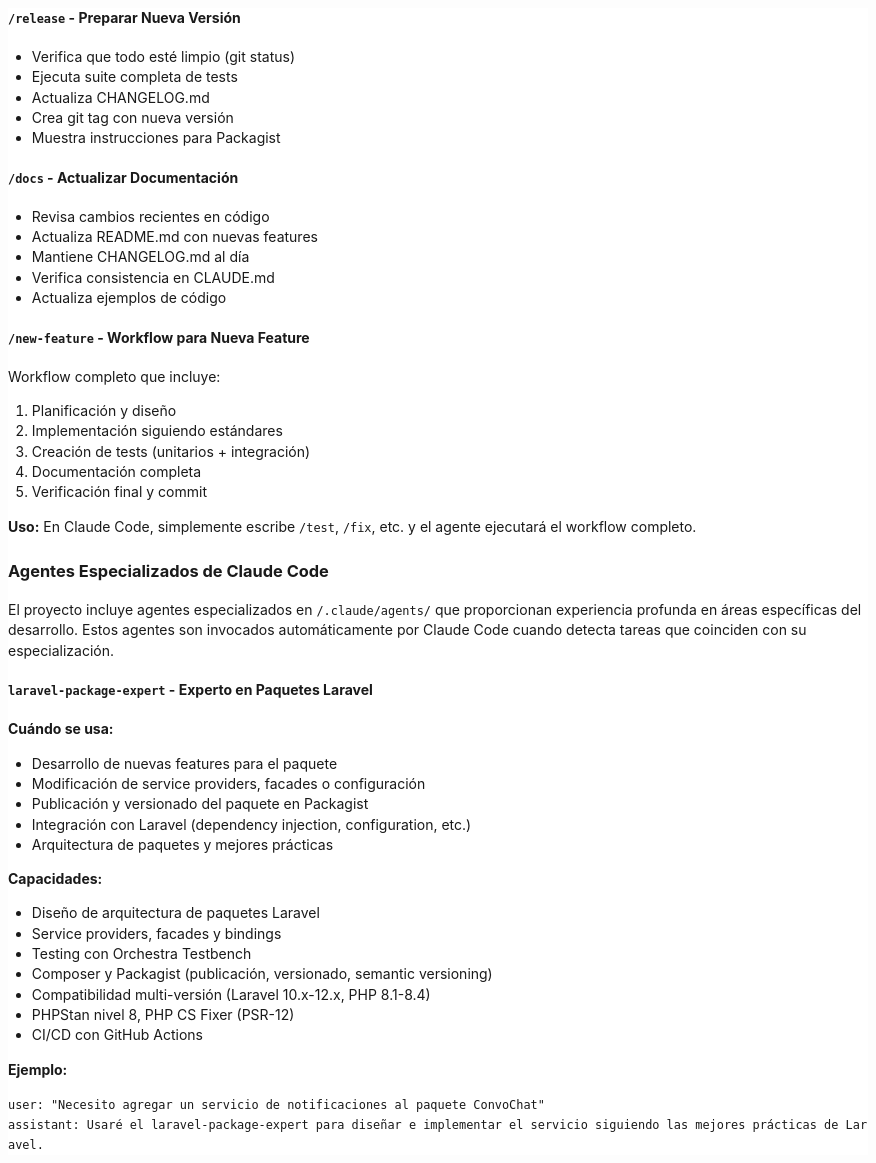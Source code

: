 #### `/release` - Preparar Nueva Versión
- Verifica que todo esté limpio (git status)
- Ejecuta suite completa de tests
- Actualiza CHANGELOG.md
- Crea git tag con nueva versión
- Muestra instrucciones para Packagist

#### `/docs` - Actualizar Documentación
- Revisa cambios recientes en código
- Actualiza README.md con nuevas features
- Mantiene CHANGELOG.md al día
- Verifica consistencia en CLAUDE.md
- Actualiza ejemplos de código

#### `/new-feature` - Workflow para Nueva Feature
Workflow completo que incluye:
1. Planificación y diseño
2. Implementación siguiendo estándares
3. Creación de tests (unitarios + integración)
4. Documentación completa
5. Verificación final y commit

**Uso:** En Claude Code, simplemente escribe `/test`, `/fix`, etc. y el agente ejecutará el workflow completo.

### Agentes Especializados de Claude Code

El proyecto incluye agentes especializados en `/.claude/agents/` que proporcionan experiencia profunda en áreas específicas del desarrollo. Estos agentes son invocados automáticamente por Claude Code cuando detecta tareas que coinciden con su especialización.

#### `laravel-package-expert` - Experto en Paquetes Laravel

**Cuándo se usa:**
- Desarrollo de nuevas features para el paquete
- Modificación de service providers, facades o configuración
- Publicación y versionado del paquete en Packagist
- Integración con Laravel (dependency injection, configuration, etc.)
- Arquitectura de paquetes y mejores prácticas

**Capacidades:**
- Diseño de arquitectura de paquetes Laravel
- Service providers, facades y bindings
- Testing con Orchestra Testbench
- Composer y Packagist (publicación, versionado, semantic versioning)
- Compatibilidad multi-versión (Laravel 10.x-12.x, PHP 8.1-8.4)
- PHPStan nivel 8, PHP CS Fixer (PSR-12)
- CI/CD con GitHub Actions

**Ejemplo:**
```
user: "Necesito agregar un servicio de notificaciones al paquete ConvoChat"
assistant: Usaré el laravel-package-expert para diseñar e implementar el servicio siguiendo las mejores prácticas de Laravel.
```
